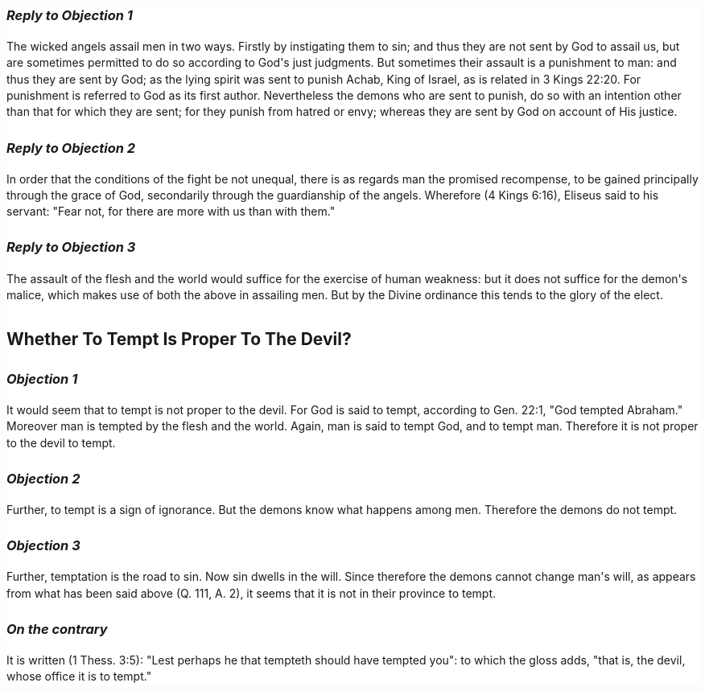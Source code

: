 ### *Reply to Objection 1*
The wicked angels assail men in two ways. Firstly by
instigating them to sin; and thus they are not sent by God to assail
us, but are sometimes permitted to do so according to God's just
judgments. But sometimes their assault is a punishment to man: and
thus they are sent by God; as the lying spirit was sent to punish
Achab, King of Israel, as is related in 3 Kings 22:20. For punishment
is referred to God as its first author. Nevertheless the demons who
are sent to punish, do so with an intention other than that for which
they are sent; for they punish from hatred or envy; whereas they are
sent by God on account of His justice.

### *Reply to Objection 2*
In order that the conditions of the fight be not
unequal, there is as regards man the promised recompense, to be
gained principally through the grace of God, secondarily through the
guardianship of the angels. Wherefore (4 Kings 6:16), Eliseus said to
his servant: "Fear not, for there are more with us than with them."

### *Reply to Objection 3*
The assault of the flesh and the world would suffice
for the exercise of human weakness: but it does not suffice for the
demon's malice, which makes use of both the above in assailing men.
But by the Divine ordinance this tends to the glory of the elect.

## Whether To Tempt Is Proper To The Devil?

### *Objection 1*
It would seem that to tempt is not proper to the devil.
For God is said to tempt, according to Gen. 22:1, "God tempted
Abraham." Moreover man is tempted by the flesh and the world. Again,
man is said to tempt God, and to tempt man. Therefore it is not
proper to the devil to tempt.

### *Objection 2*
Further, to tempt is a sign of ignorance. But the demons know
what happens among men. Therefore the demons do not tempt.

### *Objection 3*
Further, temptation is the road to sin. Now sin dwells in the
will. Since therefore the demons cannot change man's will, as appears
from what has been said above (Q. 111, A. 2), it seems that it is not
in their province to tempt.

### *On the contrary*
It is written (1 Thess. 3:5): "Lest perhaps he
that tempteth should have tempted you": to which the gloss adds,
"that is, the devil, whose office it is to tempt."
